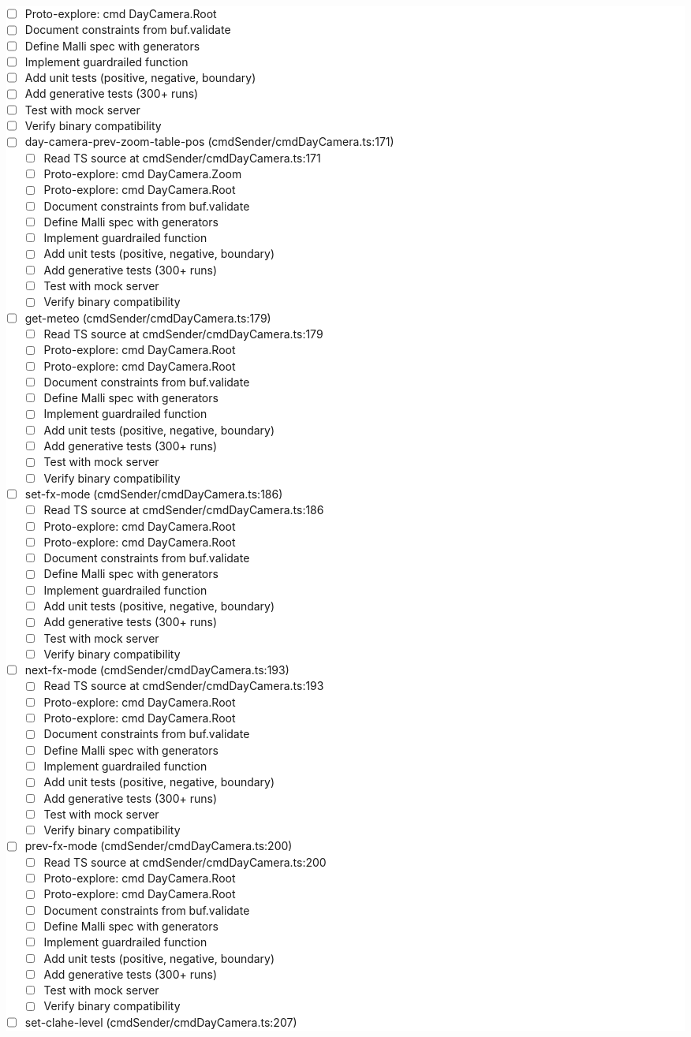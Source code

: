  - [ ] Proto-explore: cmd DayCamera.Root
  - [ ] Document constraints from buf.validate
  - [ ] Define Malli spec with generators
  - [ ] Implement guardrailed function
  - [ ] Add unit tests (positive, negative, boundary)
  - [ ] Add generative tests (300+ runs)
  - [ ] Test with mock server
  - [ ] Verify binary compatibility
- [ ] day-camera-prev-zoom-table-pos (cmdSender/cmdDayCamera.ts:171)
  - [ ] Read TS source at cmdSender/cmdDayCamera.ts:171
  - [ ] Proto-explore: cmd DayCamera.Zoom
  - [ ] Proto-explore: cmd DayCamera.Root
  - [ ] Document constraints from buf.validate
  - [ ] Define Malli spec with generators
  - [ ] Implement guardrailed function
  - [ ] Add unit tests (positive, negative, boundary)
  - [ ] Add generative tests (300+ runs)
  - [ ] Test with mock server
  - [ ] Verify binary compatibility
- [ ] get-meteo (cmdSender/cmdDayCamera.ts:179)
  - [ ] Read TS source at cmdSender/cmdDayCamera.ts:179
  - [ ] Proto-explore: cmd DayCamera.Root
  - [ ] Proto-explore: cmd DayCamera.Root
  - [ ] Document constraints from buf.validate
  - [ ] Define Malli spec with generators
  - [ ] Implement guardrailed function
  - [ ] Add unit tests (positive, negative, boundary)
  - [ ] Add generative tests (300+ runs)
  - [ ] Test with mock server
  - [ ] Verify binary compatibility
- [ ] set-fx-mode (cmdSender/cmdDayCamera.ts:186)
  - [ ] Read TS source at cmdSender/cmdDayCamera.ts:186
  - [ ] Proto-explore: cmd DayCamera.Root
  - [ ] Proto-explore: cmd DayCamera.Root
  - [ ] Document constraints from buf.validate
  - [ ] Define Malli spec with generators
  - [ ] Implement guardrailed function
  - [ ] Add unit tests (positive, negative, boundary)
  - [ ] Add generative tests (300+ runs)
  - [ ] Test with mock server
  - [ ] Verify binary compatibility
- [ ] next-fx-mode (cmdSender/cmdDayCamera.ts:193)
  - [ ] Read TS source at cmdSender/cmdDayCamera.ts:193
  - [ ] Proto-explore: cmd DayCamera.Root
  - [ ] Proto-explore: cmd DayCamera.Root
  - [ ] Document constraints from buf.validate
  - [ ] Define Malli spec with generators
  - [ ] Implement guardrailed function
  - [ ] Add unit tests (positive, negative, boundary)
  - [ ] Add generative tests (300+ runs)
  - [ ] Test with mock server
  - [ ] Verify binary compatibility
- [ ] prev-fx-mode (cmdSender/cmdDayCamera.ts:200)
  - [ ] Read TS source at cmdSender/cmdDayCamera.ts:200
  - [ ] Proto-explore: cmd DayCamera.Root
  - [ ] Proto-explore: cmd DayCamera.Root
  - [ ] Document constraints from buf.validate
  - [ ] Define Malli spec with generators
  - [ ] Implement guardrailed function
  - [ ] Add unit tests (positive, negative, boundary)
  - [ ] Add generative tests (300+ runs)
  - [ ] Test with mock server
  - [ ] Verify binary compatibility
- [ ] set-clahe-level (cmdSender/cmdDayCamera.ts:207)